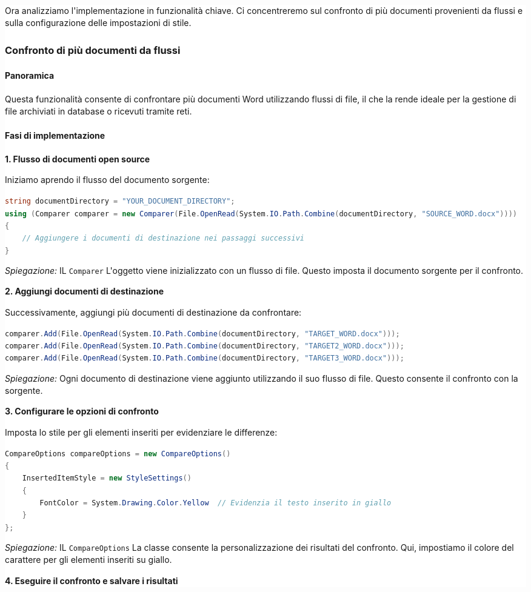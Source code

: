 Ora analizziamo l'implementazione in funzionalità chiave. Ci concentreremo sul confronto di più documenti provenienti da flussi e sulla configurazione delle impostazioni di stile.

### Confronto di più documenti da flussi

#### Panoramica
Questa funzionalità consente di confrontare più documenti Word utilizzando flussi di file, il che la rende ideale per la gestione di file archiviati in database o ricevuti tramite reti.

#### Fasi di implementazione

**1. Flusso di documenti open source**

Iniziamo aprendo il flusso del documento sorgente:

```csharp
string documentDirectory = "YOUR_DOCUMENT_DIRECTORY";
using (Comparer comparer = new Comparer(File.OpenRead(System.IO.Path.Combine(documentDirectory, "SOURCE_WORD.docx"))))
{
    // Aggiungere i documenti di destinazione nei passaggi successivi
}
```

*Spiegazione:* IL `Comparer` L'oggetto viene inizializzato con un flusso di file. Questo imposta il documento sorgente per il confronto.

**2. Aggiungi documenti di destinazione**

Successivamente, aggiungi più documenti di destinazione da confrontare:

```csharp
comparer.Add(File.OpenRead(System.IO.Path.Combine(documentDirectory, "TARGET_WORD.docx")));
comparer.Add(File.OpenRead(System.IO.Path.Combine(documentDirectory, "TARGET2_WORD.docx")));
comparer.Add(File.OpenRead(System.IO.Path.Combine(documentDirectory, "TARGET3_WORD.docx")));
```

*Spiegazione:* Ogni documento di destinazione viene aggiunto utilizzando il suo flusso di file. Questo consente il confronto con la sorgente.

**3. Configurare le opzioni di confronto**

Imposta lo stile per gli elementi inseriti per evidenziare le differenze:

```csharp
CompareOptions compareOptions = new CompareOptions()
{
    InsertedItemStyle = new StyleSettings()
    {
        FontColor = System.Drawing.Color.Yellow  // Evidenzia il testo inserito in giallo
    }
};
```

*Spiegazione:* IL `CompareOptions` La classe consente la personalizzazione dei risultati del confronto. Qui, impostiamo il colore del carattere per gli elementi inseriti su giallo.

**4. Eseguire il confronto e salvare i risultati**
